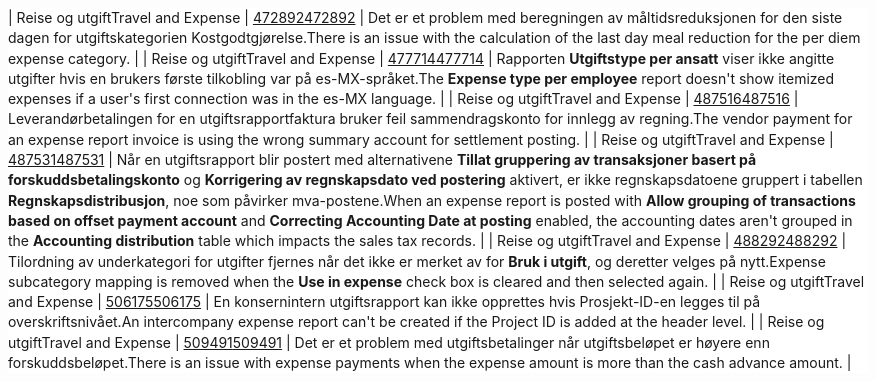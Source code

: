 | <span data-ttu-id="b69b0-420">Reise og utgift</span><span class="sxs-lookup"><span data-stu-id="b69b0-420">Travel and Expense</span></span>                  | [<span data-ttu-id="b69b0-421">472892</span><span class="sxs-lookup"><span data-stu-id="b69b0-421">472892</span></span>](https://fix.lcs.dynamics.com/Issue/Details/?bugId=472892) | <span data-ttu-id="b69b0-422">Det er et problem med beregningen av måltidsreduksjonen for den siste dagen for utgiftskategorien Kostgodtgjørelse.</span><span class="sxs-lookup"><span data-stu-id="b69b0-422">There is an issue with the calculation of the last day meal reduction for the per diem expense category.</span></span>                                                                                                                                                                                    |
| <span data-ttu-id="b69b0-423">Reise og utgift</span><span class="sxs-lookup"><span data-stu-id="b69b0-423">Travel and Expense</span></span>                  | [<span data-ttu-id="b69b0-424">477714</span><span class="sxs-lookup"><span data-stu-id="b69b0-424">477714</span></span>](https://fix.lcs.dynamics.com/Issue/Details/?bugId=477713) | <span data-ttu-id="b69b0-425">Rapporten **Utgiftstype per ansatt** viser ikke angitte utgifter hvis en brukers første tilkobling var på es-MX-språket.</span><span class="sxs-lookup"><span data-stu-id="b69b0-425">The **Expense type per employee** report doesn't show itemized expenses if a user's first connection was in the es-MX language.</span></span>                                                                                                                         |
| <span data-ttu-id="b69b0-426">Reise og utgift</span><span class="sxs-lookup"><span data-stu-id="b69b0-426">Travel and Expense</span></span>                  | [<span data-ttu-id="b69b0-427">487516</span><span class="sxs-lookup"><span data-stu-id="b69b0-427">487516</span></span>](https://fix.lcs.dynamics.com/Issue/Details/?bugId=487516) | <span data-ttu-id="b69b0-428">Leverandørbetalingen for en utgiftsrapportfaktura bruker feil sammendragskonto for innlegg av regning.</span><span class="sxs-lookup"><span data-stu-id="b69b0-428">The vendor payment for an expense report invoice is using the wrong summary account for settlement posting.</span></span>                                                                                                                                                             |
| <span data-ttu-id="b69b0-429">Reise og utgift</span><span class="sxs-lookup"><span data-stu-id="b69b0-429">Travel and Expense</span></span>                  | [<span data-ttu-id="b69b0-430">487531</span><span class="sxs-lookup"><span data-stu-id="b69b0-430">487531</span></span>](https://fix.lcs.dynamics.com/Issue/Details/?bugId=487531) | <span data-ttu-id="b69b0-431">Når en utgiftsrapport blir postert med alternativene **Tillat gruppering av transaksjoner basert på forskuddsbetalingskonto** og **Korrigering av regnskapsdato ved postering** aktivert, er ikke regnskapsdatoene gruppert i tabellen **Regnskapsdistribusjon**, noe som påvirker mva-postene.</span><span class="sxs-lookup"><span data-stu-id="b69b0-431">When an expense report is posted with **Allow grouping of transactions based on offset payment account** and **Correcting Accounting Date at posting** enabled, the accounting dates aren't grouped in the **Accounting distribution**   table which impacts the sales tax records.</span></span> |
| <span data-ttu-id="b69b0-432">Reise og utgift</span><span class="sxs-lookup"><span data-stu-id="b69b0-432">Travel and Expense</span></span>                  | [<span data-ttu-id="b69b0-433">488292</span><span class="sxs-lookup"><span data-stu-id="b69b0-433">488292</span></span>](https://fix.lcs.dynamics.com/Issue/Details/?bugId=488292) | <span data-ttu-id="b69b0-434">Tilordning av underkategori for utgifter fjernes når det ikke er merket av for **Bruk i utgift**, og deretter velges på nytt.</span><span class="sxs-lookup"><span data-stu-id="b69b0-434">Expense subcategory mapping is removed when the **Use in expense** check box is cleared and then selected again.</span></span>                                                                                                                                                            |
| <span data-ttu-id="b69b0-435">Reise og utgift</span><span class="sxs-lookup"><span data-stu-id="b69b0-435">Travel and Expense</span></span>                  | [<span data-ttu-id="b69b0-436">506175</span><span class="sxs-lookup"><span data-stu-id="b69b0-436">506175</span></span>](https://fix.lcs.dynamics.com/Issue/Details/?bugId=506175) | <span data-ttu-id="b69b0-437">En konsernintern utgiftsrapport kan ikke opprettes hvis Prosjekt-ID-en legges til på overskriftsnivået.</span><span class="sxs-lookup"><span data-stu-id="b69b0-437">An intercompany expense report can't be created if the Project ID is added at the header level.</span></span>                                                                                                                                                                |
| <span data-ttu-id="b69b0-438">Reise og utgift</span><span class="sxs-lookup"><span data-stu-id="b69b0-438">Travel and Expense</span></span>                  | [<span data-ttu-id="b69b0-439">509491</span><span class="sxs-lookup"><span data-stu-id="b69b0-439">509491</span></span>](https://fix.lcs.dynamics.com/Issue/Details/?bugId=509491) | <span data-ttu-id="b69b0-440">Det er et problem med utgiftsbetalinger når utgiftsbeløpet er høyere enn forskuddsbeløpet.</span><span class="sxs-lookup"><span data-stu-id="b69b0-440">There is an issue with expense payments when the expense amount is more than the cash advance amount.</span></span>                                                                                                                                                                            |
